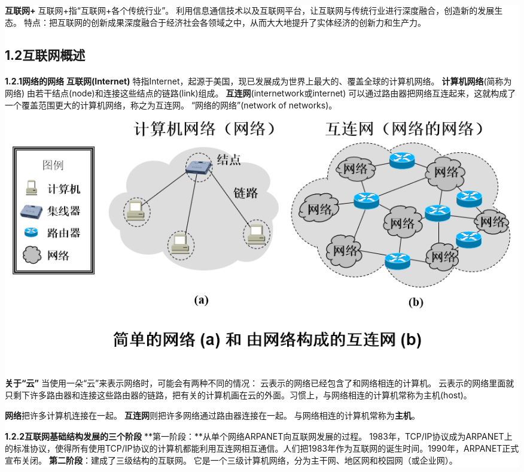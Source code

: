 **互联网+**
互联网+指“互联网+各个传统行业”。
利用信息通信技术以及互联网平台，让互联网与传统行业进行深度融合，创造新的发展生态。
特点：把互联网的创新成果深度融合于经济社会各领域之中，从而大大地提升了实体经济的创新力和生产力。

## 1.2互联网概述

**1.2.1网络的网络**
**互联网(Internet)**
特指Internet，起源于美国，现已发展成为世界上最大的、覆盖全球的计算机网络。
**计算机网络**(简称为网络)
由若干结点(node)和连接这些结点的链路(link)组成。
**互连网**(internetwork或internet)
可以通过路由器把网络互连起来，这就构成了一个覆盖范围更大的计算机网络，称之为互连网。
“网络的网络”(network of networks)。
![image-20200526205941615](img/Network/image-20200526205941615.png)

**关于“云”**
当使用一朵“云”来表示网络时，可能会有两种不同的情况：
云表示的网络已经包含了和网络相连的计算机。
云表示的网络里面就只剩下许多路由器和连接这些路由器的链路，把有关的计算机画在云的外面。习惯上，与网络相连的计算机常称为主机(host)。

**网络**把许多计算机连接在一起。
**互连网**则把许多网络通过路由器连接在一起。
与网络相连的计算机常称为**主机**。

**1.2.2互联网基础结构发展的三个阶段**
**第一阶段：**从单个网络ARPANET向互联网发展的过程。
1983年，TCP/IP协议成为ARPANET上的标准协议，使得所有使用TCP/IP协议的计算机都能利用互连网相互通信。人们把1983年作为互联网的诞生时间。1990年，ARPANET正式宣布关闭。
**第二阶段**：建成了三级结构的互联网。
它是一个三级计算机网络，分为主干网、地区网和校园网（或企业网）。